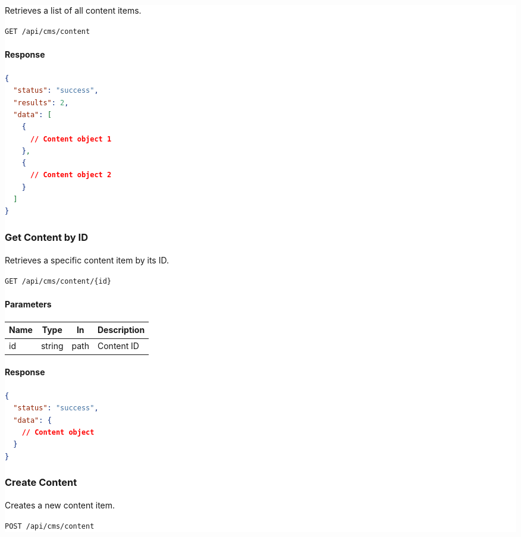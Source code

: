Retrieves a list of all content items.

```
GET /api/cms/content
```

#### Response

```json
{
  "status": "success",
  "results": 2,
  "data": [
    {
      // Content object 1
    },
    {
      // Content object 2
    }
  ]
}
```

### Get Content by ID

Retrieves a specific content item by its ID.

```
GET /api/cms/content/{id}
```

#### Parameters

| Name | Type | In | Description |
|------|------|------|-------------|
| id | string | path | Content ID |

#### Response

```json
{
  "status": "success",
  "data": {
    // Content object
  }
}
```

### Create Content

Creates a new content item.

```
POST /api/cms/content
```
